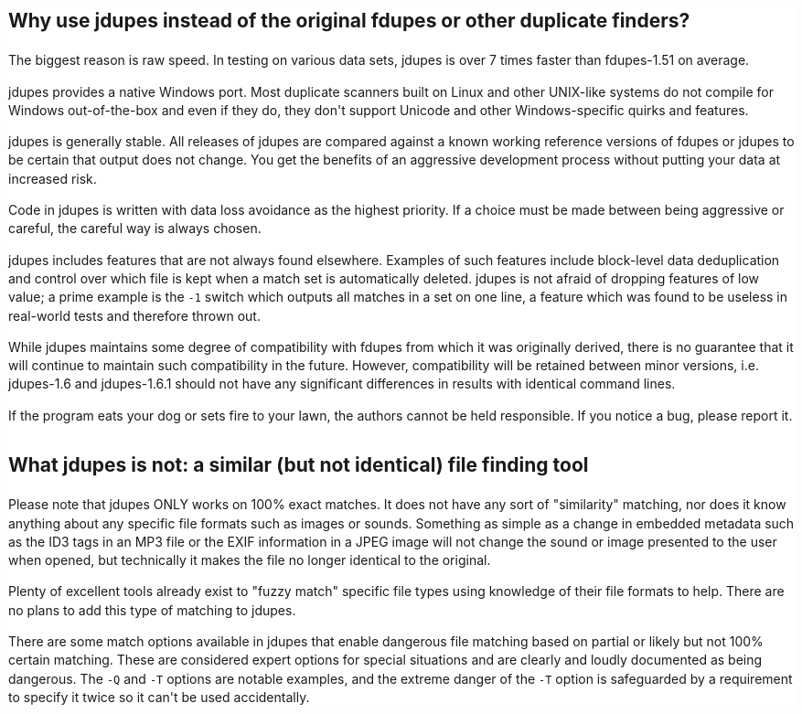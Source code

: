 Why use jdupes instead of the original fdupes or other duplicate finders?
-------------------------------------------------------------------------------
The biggest reason is raw speed. In testing on various data sets, jdupes is
over 7 times faster than fdupes-1.51 on average.

jdupes provides a native Windows port. Most duplicate scanners built on Linux
and other UNIX-like systems do not compile for Windows out-of-the-box and even
if they do, they don't support Unicode and other Windows-specific quirks and
features.

jdupes is generally stable. All releases of jdupes are compared against a known
working reference versions of fdupes or jdupes to be certain that output does
not change. You get the benefits of an aggressive development process without
putting your data at increased risk.

Code in jdupes is written with data loss avoidance as the highest priority.  If
a choice must be made between being aggressive or careful, the careful way is
always chosen.

jdupes includes features that are not always found elsewhere. Examples of such
features include block-level data deduplication and control over which file is
kept when a match set is automatically deleted. jdupes is not afraid of
dropping features of low value; a prime example is the `-1` switch which
outputs all matches in a set on one line, a feature which was found to be
useless in real-world tests and therefore thrown out.

While jdupes maintains some degree of compatibility with fdupes from which it
was originally derived, there is no guarantee that it will continue to maintain
such compatibility in the future. However, compatibility will be retained
between minor versions, i.e. jdupes-1.6 and jdupes-1.6.1 should not have any
significant differences in results with identical command lines.

If the program eats your dog or sets fire to your lawn, the authors cannot be
held responsible. If you notice a bug, please report it.


What jdupes is not: a similar (but not identical) file finding tool
-------------------------------------------------------------------------------
Please note that jdupes ONLY works on 100% exact matches. It does not have any
sort of "similarity" matching, nor does it know anything about any specific
file formats such as images or sounds. Something as simple as a change in
embedded metadata such as the ID3 tags in an MP3 file or the EXIF information
in a JPEG image will not change the sound or image presented to the user when
opened, but technically it makes the file no longer identical to the original.

Plenty of excellent tools already exist to "fuzzy match" specific file types
using knowledge of their file formats to help. There are no plans to add this
type of matching to jdupes.

There are some match options available in jdupes that enable dangerous file
matching based on partial or likely but not 100% certain matching. These are
considered expert options for special situations and are clearly and loudly
documented as being dangerous. The `-Q` and `-T` options are notable examples,
and the extreme danger of the `-T` option is safeguarded by a requirement to
specify it twice so it can't be used accidentally.
